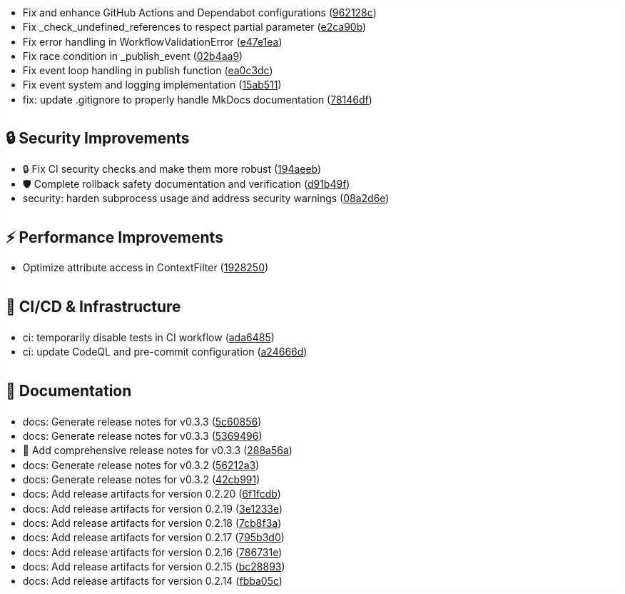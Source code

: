 - Fix and enhance GitHub Actions and Dependabot configurations ([962128c](https://github.com/SHA888/EVOSEAL/commit/962128c))
- Fix _check_undefined_references to respect partial parameter ([e2ca90b](https://github.com/SHA888/EVOSEAL/commit/e2ca90b))
- Fix error handling in WorkflowValidationError ([e47e1ea](https://github.com/SHA888/EVOSEAL/commit/e47e1ea))
- Fix race condition in _publish_event ([02b4aa9](https://github.com/SHA888/EVOSEAL/commit/02b4aa9))
- Fix event loop handling in publish function ([ea0c3dc](https://github.com/SHA888/EVOSEAL/commit/ea0c3dc))
- Fix event system and logging implementation ([15ab511](https://github.com/SHA888/EVOSEAL/commit/15ab511))
- fix: update .gitignore to properly handle MkDocs documentation ([78146df](https://github.com/SHA888/EVOSEAL/commit/78146df))

## 🔒 Security Improvements

- 🔒 Fix CI security checks and make them more robust ([194aeeb](https://github.com/SHA888/EVOSEAL/commit/194aeeb))
- 🛡️ Complete rollback safety documentation and verification ([d91b49f](https://github.com/SHA888/EVOSEAL/commit/d91b49f))
- security: harden subprocess usage and address security warnings ([08a2d6e](https://github.com/SHA888/EVOSEAL/commit/08a2d6e))

## ⚡ Performance Improvements

- Optimize attribute access in ContextFilter ([1928250](https://github.com/SHA888/EVOSEAL/commit/1928250))

## 👷 CI/CD & Infrastructure

- ci: temporarily disable tests in CI workflow ([ada6485](https://github.com/SHA888/EVOSEAL/commit/ada6485))
- ci: update CodeQL and pre-commit configuration ([a24666d](https://github.com/SHA888/EVOSEAL/commit/a24666d))

## 📝 Documentation

- docs: Generate release notes for v0.3.3 ([5c60856](https://github.com/SHA888/EVOSEAL/commit/5c60856))
- docs: Generate release notes for v0.3.3 ([5369496](https://github.com/SHA888/EVOSEAL/commit/5369496))
- 📝 Add comprehensive release notes for v0.3.3 ([288a56a](https://github.com/SHA888/EVOSEAL/commit/288a56a))
- docs: Generate release notes for v0.3.2 ([56212a3](https://github.com/SHA888/EVOSEAL/commit/56212a3))
- docs: Generate release notes for v0.3.2 ([42cb991](https://github.com/SHA888/EVOSEAL/commit/42cb991))
- docs: Add release artifacts for version 0.2.20 ([6f1fcdb](https://github.com/SHA888/EVOSEAL/commit/6f1fcdb))
- docs: Add release artifacts for version 0.2.19 ([3e1233e](https://github.com/SHA888/EVOSEAL/commit/3e1233e))
- docs: Add release artifacts for version 0.2.18 ([7cb8f3a](https://github.com/SHA888/EVOSEAL/commit/7cb8f3a))
- docs: Add release artifacts for version 0.2.17 ([795b3d0](https://github.com/SHA888/EVOSEAL/commit/795b3d0))
- docs: Add release artifacts for version 0.2.16 ([786731e](https://github.com/SHA888/EVOSEAL/commit/786731e))
- docs: Add release artifacts for version 0.2.15 ([bc28893](https://github.com/SHA888/EVOSEAL/commit/bc28893))
- docs: Add release artifacts for version 0.2.14 ([fbba05c](https://github.com/SHA888/EVOSEAL/commit/fbba05c))